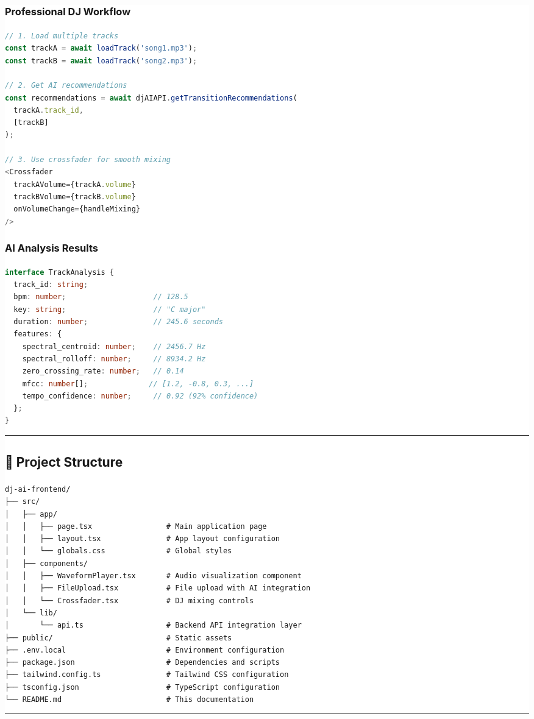 ### Professional DJ Workflow

```typescript
// 1. Load multiple tracks
const trackA = await loadTrack('song1.mp3');
const trackB = await loadTrack('song2.mp3');

// 2. Get AI recommendations
const recommendations = await djAIAPI.getTransitionRecommendations(
  trackA.track_id,
  [trackB]
);

// 3. Use crossfader for smooth mixing
<Crossfader
  trackAVolume={trackA.volume}
  trackBVolume={trackB.volume}
  onVolumeChange={handleMixing}
/>
```

### AI Analysis Results

```typescript
interface TrackAnalysis {
  track_id: string;
  bpm: number;                    // 128.5
  key: string;                    // "C major"
  duration: number;               // 245.6 seconds
  features: {
    spectral_centroid: number;    // 2456.7 Hz
    spectral_rolloff: number;     // 8934.2 Hz
    zero_crossing_rate: number;   // 0.14
    mfcc: number[];              // [1.2, -0.8, 0.3, ...]
    tempo_confidence: number;     // 0.92 (92% confidence)
  };
}
```

---

## 📁 Project Structure

```
dj-ai-frontend/
├── src/
│   ├── app/
│   │   ├── page.tsx                 # Main application page
│   │   ├── layout.tsx               # App layout configuration
│   │   └── globals.css              # Global styles
│   ├── components/
│   │   ├── WaveformPlayer.tsx       # Audio visualization component
│   │   ├── FileUpload.tsx           # File upload with AI integration
│   │   └── Crossfader.tsx           # DJ mixing controls
│   └── lib/
│       └── api.ts                   # Backend API integration layer
├── public/                          # Static assets
├── .env.local                       # Environment configuration
├── package.json                     # Dependencies and scripts
├── tailwind.config.ts               # Tailwind CSS configuration
├── tsconfig.json                    # TypeScript configuration
└── README.md                        # This documentation
```

---